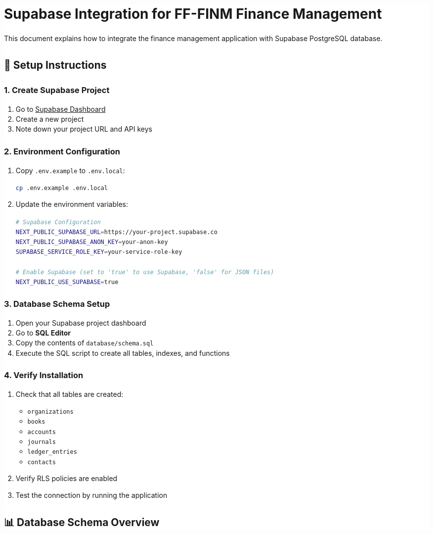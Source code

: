 # Supabase Integration for FF-FINM Finance Management

This document explains how to integrate the finance management application with Supabase PostgreSQL database.

## 🚀 Setup Instructions

### 1. Create Supabase Project

1. Go to [Supabase Dashboard](https://supabase.com/dashboard)
2. Create a new project
3. Note down your project URL and API keys

### 2. Environment Configuration

1. Copy `.env.example` to `.env.local`:
   ```bash
   cp .env.example .env.local
   ```

2. Update the environment variables:
   ```bash
   # Supabase Configuration
   NEXT_PUBLIC_SUPABASE_URL=https://your-project.supabase.co
   NEXT_PUBLIC_SUPABASE_ANON_KEY=your-anon-key
   SUPABASE_SERVICE_ROLE_KEY=your-service-role-key
   
   # Enable Supabase (set to 'true' to use Supabase, 'false' for JSON files)
   NEXT_PUBLIC_USE_SUPABASE=true
   ```

### 3. Database Schema Setup

1. Open your Supabase project dashboard
2. Go to **SQL Editor**
3. Copy the contents of `database/schema.sql`
4. Execute the SQL script to create all tables, indexes, and functions

### 4. Verify Installation

1. Check that all tables are created:
   - `organizations`
   - `books`
   - `accounts`
   - `journals`
   - `ledger_entries`
   - `contacts`

2. Verify RLS policies are enabled
3. Test the connection by running the application

## 📊 Database Schema Overview
